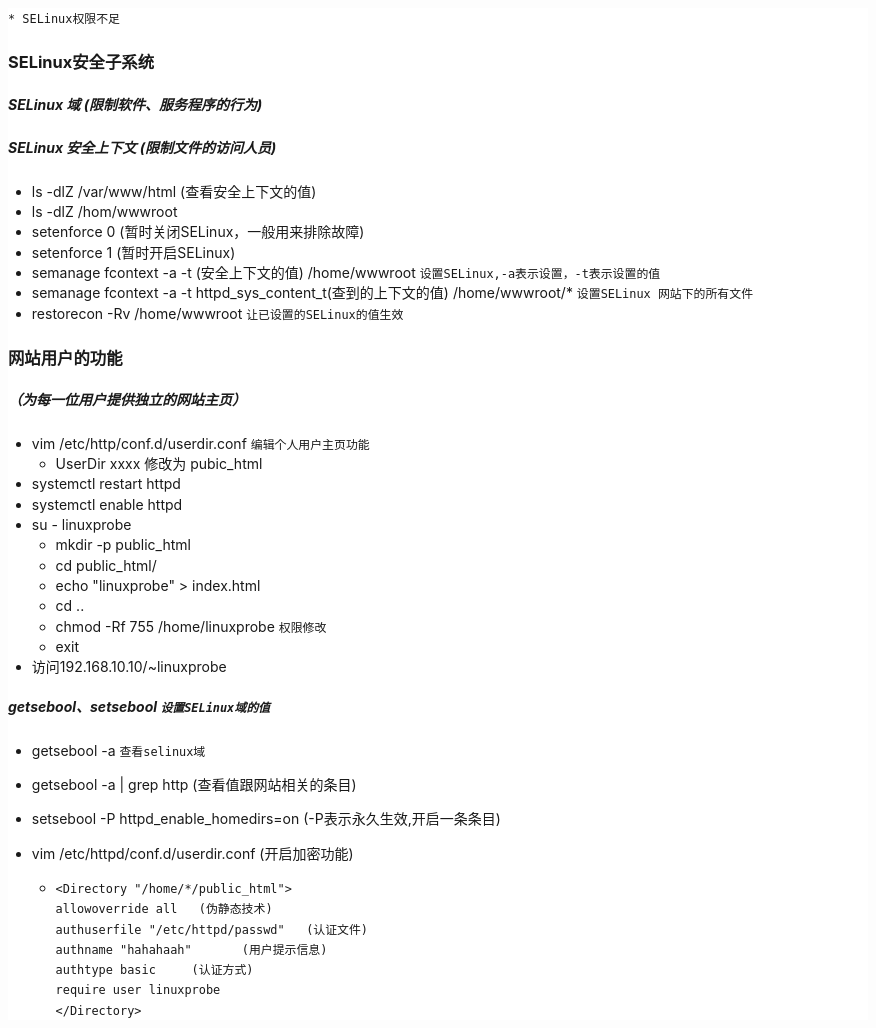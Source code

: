    * SELinux权限不足



### SELinux安全子系统

##### SELinux 域   (限制软件、服务程序的行为)

##### SELinux 安全上下文    (限制文件的访问人员)

* ls -dlZ     /var/www/html   (查看安全上下文的值)
* ls -dlZ     /hom/wwwroot
* setenforce 0      (暂时关闭SELinux，一般用来排除故障)
* setenforce 1       (暂时开启SELinux)
* semanage fcontext  -a  -t (安全上下文的值) /home/wwwroot        `设置SELinux,-a表示设置，-t表示设置的值`
*  semanage fcontext -a -t  httpd_sys_content_t(查到的上下文的值)  /home/wwwroot/*   `设置SELinux 网站下的所有文件`
* restorecon -Rv /home/wwwroot    `让已设置的SELinux的值生效`





### 网站用户的功能

##### （为每一位用户提供独立的网站主页）

* vim /etc/http/conf.d/userdir.conf     `编辑个人用户主页功能`
  * UserDir xxxx 修改为  pubic_html
* systemctl restart httpd
* systemctl enable httpd
* su - linuxprobe
  * mkdir -p public_html
  * cd public_html/
  * echo "linuxprobe" > index.html
  * cd ..
  * chmod -Rf 755   /home/linuxprobe    `权限修改`
  * exit
* 访问192.168.10.10/~linuxprobe

 

##### getsebool、setsebool     `设置SELinux域的值`

* getsebool  -a     `查看selinux域`

* getsebool  -a  |  grep  http    (查看值跟网站相关的条目)

* setsebool   -P  httpd_enable_homedirs=on     (-P表示永久生效,开启一条条目)  

* vim /etc/httpd/conf.d/userdir.conf     (开启加密功能)

  * ```
    <Directory "/home/*/public_html">
    allowoverride all   (伪静态技术)
    authuserfile "/etc/httpd/passwd"   (认证文件)
    authname "hahahaah"       (用户提示信息)
    authtype basic     (认证方式)
    require user linuxprobe 
    </Directory>
    ```
